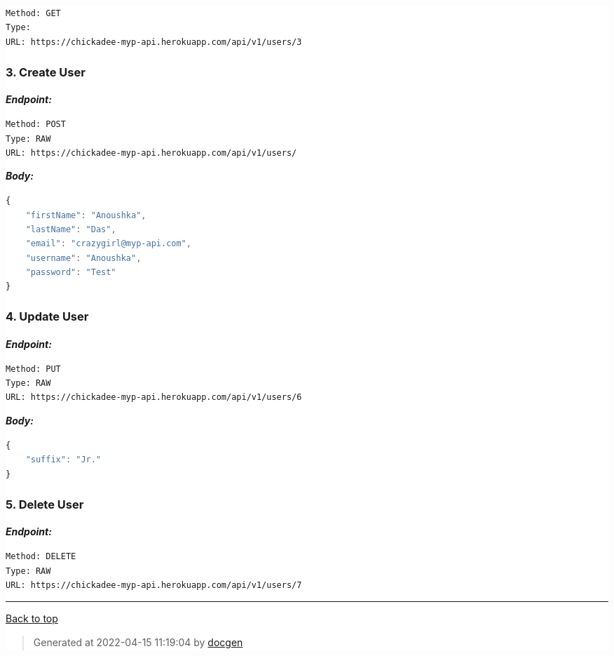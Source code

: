 ```bash
Method: GET
Type: 
URL: https://chickadee-myp-api.herokuapp.com/api/v1/users/3
```



### 3. Create User



***Endpoint:***

```bash
Method: POST
Type: RAW
URL: https://chickadee-myp-api.herokuapp.com/api/v1/users/
```



***Body:***

```js        
{
    "firstName": "Anoushka",
    "lastName": "Das",
    "email": "crazygirl@myp-api.com",
    "username": "Anoushka",
    "password": "Test"
}
```



### 4. Update User



***Endpoint:***

```bash
Method: PUT
Type: RAW
URL: https://chickadee-myp-api.herokuapp.com/api/v1/users/6
```



***Body:***

```js        
{
    "suffix": "Jr."
}
```



### 5. Delete User



***Endpoint:***

```bash
Method: DELETE
Type: RAW
URL: https://chickadee-myp-api.herokuapp.com/api/v1/users/7
```



---
[Back to top](#chickadee-myp_prod)

>Generated at 2022-04-15 11:19:04 by [docgen](https://github.com/thedevsaddam/docgen)
